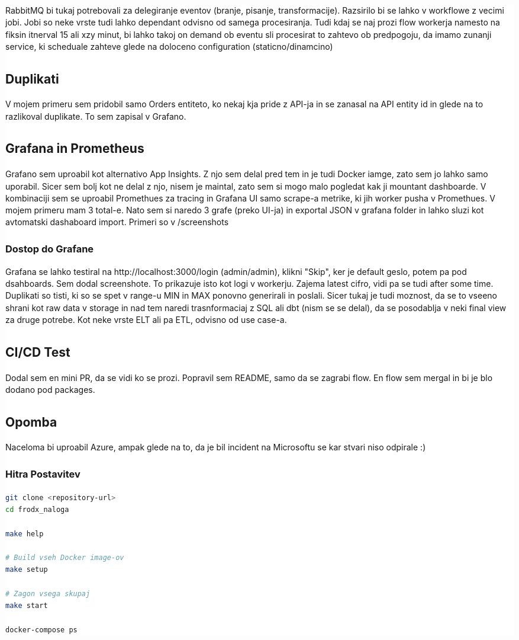 RabbitMQ bi tukaj potrebovali za delegiranje eventov (branje, pisanje, transformacije). Razsirilo bi se lahko v workflowe z vecimi jobi. Jobi so neke vrste tudi lahko dependant odvisno od samega procesiranja. Tudi kdaj se naj prozi flow workerja namesto na fiksin itnerval 15 ali xzy minut, bi lahko takoj on demand ob eventu sli procesirat to zahtevo ob predpogoju, da imamo zunanji service, ki scheduale zahteve glede na doloceno configuration (staticno/dinamcino)

## Duplikati

V mojem primeru sem pridobil samo Orders entiteto, ko nekaj kja pride z API-ja in se zanasal na API entity id in glede na to razlikoval duplikate. To sem zapisal v Grafano.

## Grafana in Prometheus

Grafano sem uproabil kot alternativo App Insights. Z njo sem delal pred tem in je tudi Docker iamge, zato sem jo lahko samo uporabil. Sicer sem bolj kot ne delal z njo, nisem je maintal, zato sem si mogo malo pogledat kak ji mountant dashboarde. V kombinaciji sem se uproabil Promethues za tracing in Grafana UI samo scrape-a metrike, ki jih worker pusha v Promethues. V mojem primeru mam 3 total-e. Nato sem si naredo 3 grafe (preko UI-ja) in exportal JSON v grafana folder in lahko sluzi kot avtomatski dashaboard import. Primeri so v /screenshots

### Dostop do Grafane

Grafana se lahko testiral na http://localhost:3000/login (admin/admin), klikni "Skip", ker je default geslo, potem pa pod dsahboards. Sem dodal screenshote. To prikazuje isto kot logi v workerju. Zajema latest cifro, vidi pa se tudi after some time. Duplikati so tisti, ki so se spet v range-u MIN in MAX ponovno generirali in poslali. Sicer tukaj je tudi moznost, da se to vseeno shrani kot raw data v storage in nad tem naredi trasnformaciaj z SQL ali dbt (nism se se delal), da se posodablja v neki final view za druge potrebe. Kot neke vrste ELT ali pa ETL, odvisno od use case-a.

## CI/CD Test

Dodal sem en mini PR, da se vidi ko se prozi. Popravil sem README, samo da se zagrabi flow. En flow sem mergal in bi je blo dodano pod packages.

## Opomba

Naceloma bi uproabil Azure, ampak glede na to, da je bil incident na Microsoftu se kar stvari niso odpirale :)


### Hitra Postavitev

```bash
git clone <repository-url>
cd frodx_naloga

make help

# Build vseh Docker image-ov
make setup

# Zagon vsega skupaj
make start

docker-compose ps
```
